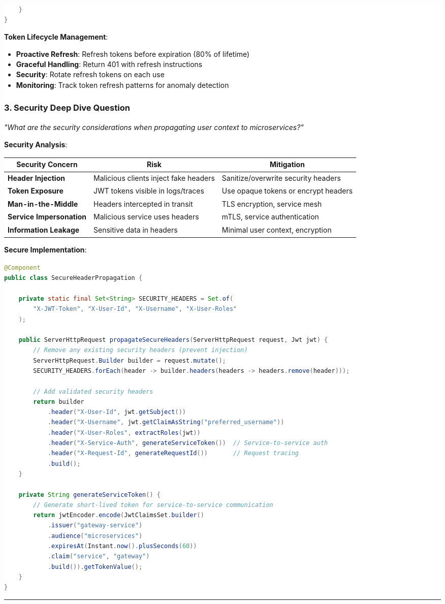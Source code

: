 ```java
    }
}
```

**Token Lifecycle Management**:
- **Proactive Refresh**: Refresh tokens before expiration (80% of lifetime)
- **Graceful Handling**: Return 401 with refresh instructions
- **Security**: Rotate refresh tokens on each use
- **Monitoring**: Track token refresh patterns for anomaly detection

### 3. **Security Deep Dive Question**
*"What are the security considerations when propagating user context to microservices?"*

**Security Analysis**:

| Security Concern | Risk | Mitigation |
|------------------|------|------------|
| **Header Injection** | Malicious clients inject fake headers | Sanitize/overwrite security headers |
| **Token Exposure** | JWT tokens visible in logs/traces | Use opaque tokens or encrypt headers |
| **Man-in-the-Middle** | Headers intercepted in transit | TLS encryption, service mesh |
| **Service Impersonation** | Malicious service uses headers | mTLS, service authentication |
| **Information Leakage** | Sensitive data in headers | Minimal user context, encryption |

**Secure Implementation**:
```java
@Component
public class SecureHeaderPropagation {
    
    private static final Set<String> SECURITY_HEADERS = Set.of(
        "X-JWT-Token", "X-User-Id", "X-Username", "X-User-Roles"
    );
    
    public ServerHttpRequest propagateSecureHeaders(ServerHttpRequest request, Jwt jwt) {
        // Remove any existing security headers (prevent injection)
        ServerHttpRequest.Builder builder = request.mutate();
        SECURITY_HEADERS.forEach(header -> builder.headers(headers -> headers.remove(header)));
        
        // Add validated security headers
        return builder
            .header("X-User-Id", jwt.getSubject())
            .header("X-Username", jwt.getClaimAsString("preferred_username"))
            .header("X-User-Roles", extractRoles(jwt))
            .header("X-Service-Auth", generateServiceToken())  // Service-to-service auth
            .header("X-Request-Id", generateRequestId())       // Request tracing
            .build();
    }
    
    private String generateServiceToken() {
        // Generate short-lived token for service-to-service communication
        return jwtEncoder.encode(JwtClaimsSet.builder()
            .issuer("gateway-service")
            .audience("microservices")
            .expiresAt(Instant.now().plusSeconds(60))
            .claim("service", "gateway")
            .build()).getTokenValue();
    }
}
```

---